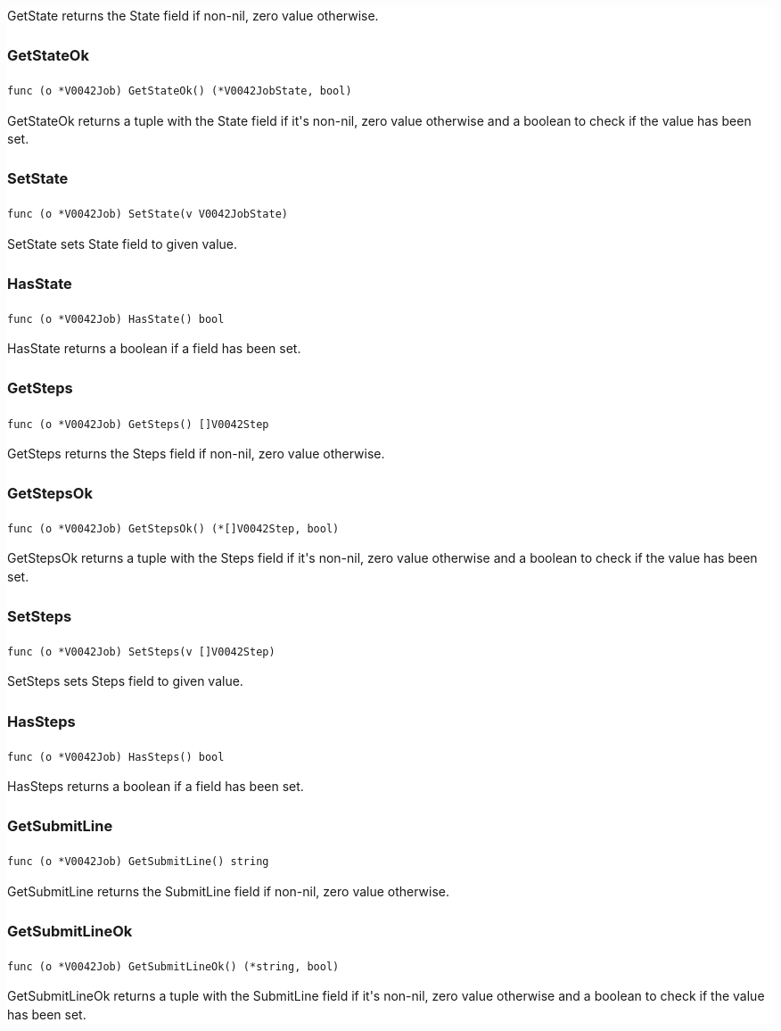 GetState returns the State field if non-nil, zero value otherwise.

### GetStateOk

`func (o *V0042Job) GetStateOk() (*V0042JobState, bool)`

GetStateOk returns a tuple with the State field if it's non-nil, zero value otherwise
and a boolean to check if the value has been set.

### SetState

`func (o *V0042Job) SetState(v V0042JobState)`

SetState sets State field to given value.

### HasState

`func (o *V0042Job) HasState() bool`

HasState returns a boolean if a field has been set.

### GetSteps

`func (o *V0042Job) GetSteps() []V0042Step`

GetSteps returns the Steps field if non-nil, zero value otherwise.

### GetStepsOk

`func (o *V0042Job) GetStepsOk() (*[]V0042Step, bool)`

GetStepsOk returns a tuple with the Steps field if it's non-nil, zero value otherwise
and a boolean to check if the value has been set.

### SetSteps

`func (o *V0042Job) SetSteps(v []V0042Step)`

SetSteps sets Steps field to given value.

### HasSteps

`func (o *V0042Job) HasSteps() bool`

HasSteps returns a boolean if a field has been set.

### GetSubmitLine

`func (o *V0042Job) GetSubmitLine() string`

GetSubmitLine returns the SubmitLine field if non-nil, zero value otherwise.

### GetSubmitLineOk

`func (o *V0042Job) GetSubmitLineOk() (*string, bool)`

GetSubmitLineOk returns a tuple with the SubmitLine field if it's non-nil, zero value otherwise
and a boolean to check if the value has been set.
